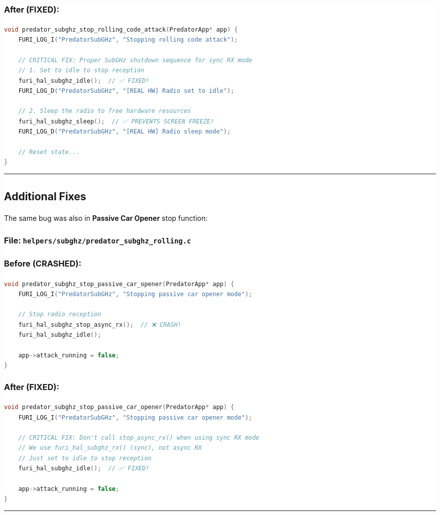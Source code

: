 ### After (FIXED):
```c
void predator_subghz_stop_rolling_code_attack(PredatorApp* app) {
    FURI_LOG_I("PredatorSubGHz", "Stopping rolling code attack");
    
    // CRITICAL FIX: Proper SubGHz shutdown sequence for sync RX mode
    // 1. Set to idle to stop reception
    furi_hal_subghz_idle();  // ✅ FIXED!
    FURI_LOG_D("PredatorSubGHz", "[REAL HW] Radio set to idle");
    
    // 2. Sleep the radio to free hardware resources
    furi_hal_subghz_sleep();  // ✅ PREVENTS SCREEN FREEZE!
    FURI_LOG_D("PredatorSubGHz", "[REAL HW] Radio sleep mode");
    
    // Reset state...
}
```

---

## Additional Fixes

The same bug was also in **Passive Car Opener** stop function:

### File: `helpers/subghz/predator_subghz_rolling.c`

### Before (CRASHED):
```c
void predator_subghz_stop_passive_car_opener(PredatorApp* app) {
    FURI_LOG_I("PredatorSubGHz", "Stopping passive car opener mode");
    
    // Stop radio reception
    furi_hal_subghz_stop_async_rx();  // ❌ CRASH!
    furi_hal_subghz_idle();
    
    app->attack_running = false;
}
```

### After (FIXED):
```c
void predator_subghz_stop_passive_car_opener(PredatorApp* app) {
    FURI_LOG_I("PredatorSubGHz", "Stopping passive car opener mode");
    
    // CRITICAL FIX: Don't call stop_async_rx() when using sync RX mode
    // We use furi_hal_subghz_rx() (sync), not async RX
    // Just set to idle to stop reception
    furi_hal_subghz_idle();  // ✅ FIXED!
    
    app->attack_running = false;
}
```

---